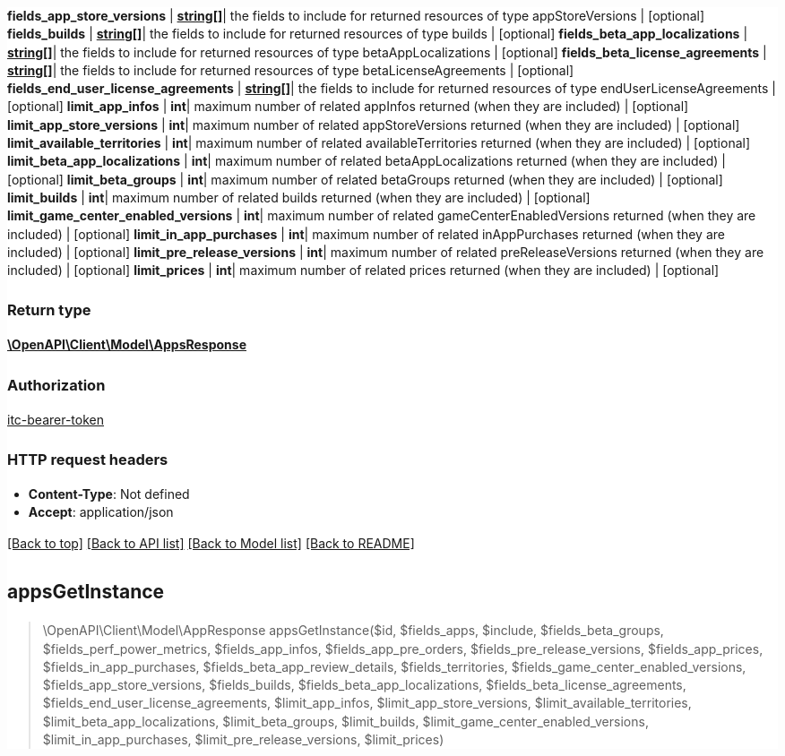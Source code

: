  **fields_app_store_versions** | [**string[]**](../Model/string.md)| the fields to include for returned resources of type appStoreVersions | [optional]
 **fields_builds** | [**string[]**](../Model/string.md)| the fields to include for returned resources of type builds | [optional]
 **fields_beta_app_localizations** | [**string[]**](../Model/string.md)| the fields to include for returned resources of type betaAppLocalizations | [optional]
 **fields_beta_license_agreements** | [**string[]**](../Model/string.md)| the fields to include for returned resources of type betaLicenseAgreements | [optional]
 **fields_end_user_license_agreements** | [**string[]**](../Model/string.md)| the fields to include for returned resources of type endUserLicenseAgreements | [optional]
 **limit_app_infos** | **int**| maximum number of related appInfos returned (when they are included) | [optional]
 **limit_app_store_versions** | **int**| maximum number of related appStoreVersions returned (when they are included) | [optional]
 **limit_available_territories** | **int**| maximum number of related availableTerritories returned (when they are included) | [optional]
 **limit_beta_app_localizations** | **int**| maximum number of related betaAppLocalizations returned (when they are included) | [optional]
 **limit_beta_groups** | **int**| maximum number of related betaGroups returned (when they are included) | [optional]
 **limit_builds** | **int**| maximum number of related builds returned (when they are included) | [optional]
 **limit_game_center_enabled_versions** | **int**| maximum number of related gameCenterEnabledVersions returned (when they are included) | [optional]
 **limit_in_app_purchases** | **int**| maximum number of related inAppPurchases returned (when they are included) | [optional]
 **limit_pre_release_versions** | **int**| maximum number of related preReleaseVersions returned (when they are included) | [optional]
 **limit_prices** | **int**| maximum number of related prices returned (when they are included) | [optional]

### Return type

[**\OpenAPI\Client\Model\AppsResponse**](../Model/AppsResponse.md)

### Authorization

[itc-bearer-token](../../README.md#itc-bearer-token)

### HTTP request headers

- **Content-Type**: Not defined
- **Accept**: application/json

[[Back to top]](#) [[Back to API list]](../../README.md#documentation-for-api-endpoints)
[[Back to Model list]](../../README.md#documentation-for-models)
[[Back to README]](../../README.md)


## appsGetInstance

> \OpenAPI\Client\Model\AppResponse appsGetInstance($id, $fields_apps, $include, $fields_beta_groups, $fields_perf_power_metrics, $fields_app_infos, $fields_app_pre_orders, $fields_pre_release_versions, $fields_app_prices, $fields_in_app_purchases, $fields_beta_app_review_details, $fields_territories, $fields_game_center_enabled_versions, $fields_app_store_versions, $fields_builds, $fields_beta_app_localizations, $fields_beta_license_agreements, $fields_end_user_license_agreements, $limit_app_infos, $limit_app_store_versions, $limit_available_territories, $limit_beta_app_localizations, $limit_beta_groups, $limit_builds, $limit_game_center_enabled_versions, $limit_in_app_purchases, $limit_pre_release_versions, $limit_prices)
